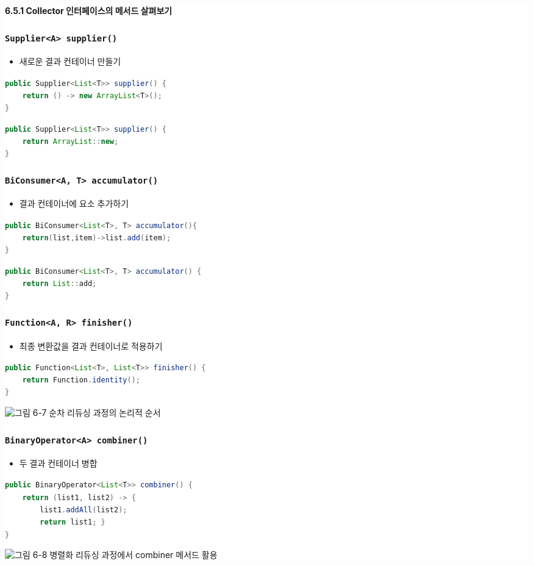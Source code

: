 #### 6.5.1 Collector 인터페이스의 메서드 살펴보기

### `Supplier<A> supplier()`

- 새로운 결과 컨테이너 만들기
```java
public Supplier<List<T>> supplier() {
    return () -> new ArrayList<T>();
}
```
```java
public Supplier<List<T>> supplier() {
    return ArrayList::new;
}
```

### `BiConsumer<A, T> accumulator()`

- 결과 컨테이너에 요소 추가하기
```java
public BiConsumer<List<T>, T> accumulator(){
    return(list,item)->list.add(item);
}
```
```java
public BiConsumer<List<T>, T> accumulator() {
    return List::add;
}
```

### `Function<A, R> finisher()`

- 최종 변환값을 결과 컨테이너로 적용하기
```java
public Function<List<T>, List<T>> finisher() {
    return Function.identity();
}
```

![그림 6-7 순차 리듀싱 과정의 논리적 순서](https://drek4537l1klr.cloudfront.net/urma2/Figures/06fig07_alt.jpg)

### `BinaryOperator<A> combiner()`

- 두 결과 컨테이너 병합
```java
public BinaryOperator<List<T>> combiner() {
    return (list1, list2) -> {
        list1.addAll(list2);
        return list1; }
}
```

![그림 6-8 병렬화 리듀싱 과정에서 combiner 메서드 활용](https://drek4537l1klr.cloudfront.net/urma2/Figures/06fig08_alt.jpg)
